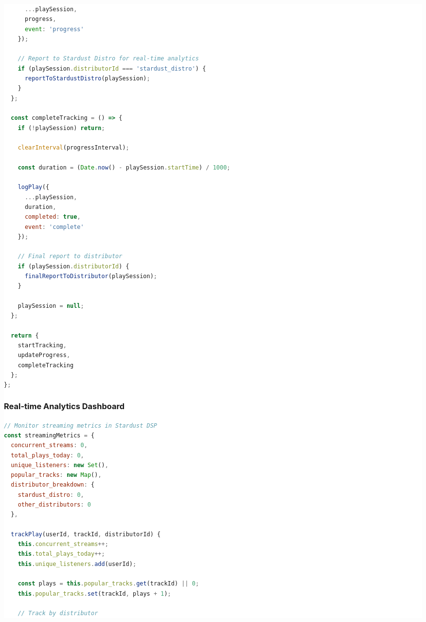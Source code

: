 ```javascript
      ...playSession,
      progress,
      event: 'progress'
    });
    
    // Report to Stardust Distro for real-time analytics
    if (playSession.distributorId === 'stardust_distro') {
      reportToStardustDistro(playSession);
    }
  };
  
  const completeTracking = () => {
    if (!playSession) return;
    
    clearInterval(progressInterval);
    
    const duration = (Date.now() - playSession.startTime) / 1000;
    
    logPlay({
      ...playSession,
      duration,
      completed: true,
      event: 'complete'
    });
    
    // Final report to distributor
    if (playSession.distributorId) {
      finalReportToDistributor(playSession);
    }
    
    playSession = null;
  };
  
  return {
    startTracking,
    updateProgress,
    completeTracking
  };
};
```

### Real-time Analytics Dashboard
```javascript
// Monitor streaming metrics in Stardust DSP
const streamingMetrics = {
  concurrent_streams: 0,
  total_plays_today: 0,
  unique_listeners: new Set(),
  popular_tracks: new Map(),
  distributor_breakdown: {
    stardust_distro: 0,
    other_distributors: 0
  },
  
  trackPlay(userId, trackId, distributorId) {
    this.concurrent_streams++;
    this.total_plays_today++;
    this.unique_listeners.add(userId);
    
    const plays = this.popular_tracks.get(trackId) || 0;
    this.popular_tracks.set(trackId, plays + 1);
    
    // Track by distributor
```